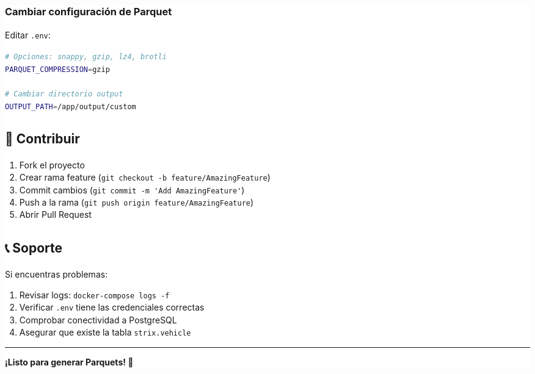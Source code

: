 ### Cambiar configuración de Parquet
Editar `.env`:

```bash
# Opciones: snappy, gzip, lz4, brotli
PARQUET_COMPRESSION=gzip

# Cambiar directorio output
OUTPUT_PATH=/app/output/custom
```

## 🤝 Contribuir

1. Fork el proyecto
2. Crear rama feature (`git checkout -b feature/AmazingFeature`)
3. Commit cambios (`git commit -m 'Add AmazingFeature'`)
4. Push a la rama (`git push origin feature/AmazingFeature`)
5. Abrir Pull Request

## 📞 Soporte

Si encuentras problemas:

1. Revisar logs: `docker-compose logs -f`
2. Verificar `.env` tiene las credenciales correctas
3. Comprobar conectividad a PostgreSQL
4. Asegurar que existe la tabla `strix.vehicle`

---

**¡Listo para generar Parquets! 🎉**